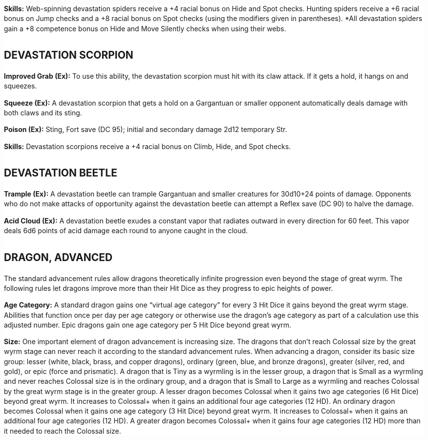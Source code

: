 **Skills:** Web-spinning devastation spiders receive a +4 racial bonus on Hide and Spot checks. Hunting spiders receive a +6 racial bonus on Jump checks and a +8 racial bonus on Spot checks (using the modifiers given in parentheses). *All devastation spiders gain a +8 competence bonus on Hide and Move Silently checks when using their webs.

## DEVASTATION SCORPION

**Improved Grab (Ex):** To use this ability, the devastation scorpion must hit with its claw attack. If it gets a hold, it hangs on and squeezes.

**Squeeze (Ex):** A devastation scorpion that gets a hold on a Gargantuan or smaller opponent automatically deals damage with both claws and its sting.

**Poison (Ex):** Sting, Fort save (DC 95); initial and secondary damage 2d12 temporary Str.

**Skills:** Devastation scorpions receive a +4 racial bonus on Climb, Hide, and Spot checks.

## DEVASTATION BEETLE

**Trample (Ex):** A devastation beetle can trample Gargantuan and smaller creatures for 30d10+24 points of damage. Opponents who do not make attacks of opportunity against the devastation beetle can attempt a Reflex save (DC 90) to halve the damage.

**Acid Cloud (Ex):** A devastation beetle exudes a constant vapor that radiates outward in every direction for 60 feet. This vapor deals 6d6 points of acid damage each round to anyone caught in the cloud.





## DRAGON, ADVANCED

The standard advancement rules allow dragons theoretically infinite progression even beyond the stage of great wyrm. The following rules let dragons improve more than their Hit Dice as they progress to epic heights of power.





**Age Category:** A standard dragon gains one “virtual age category” for every 3 Hit Dice it gains beyond the great wyrm stage. Abilities that function once per day per age category or otherwise use the dragon’s age category as part of a calculation use this adjusted number. Epic dragons gain one age category per 5 Hit Dice beyond great wyrm.





**Size:** One important element of dragon advancement is increasing size. The dragons that don’t reach Colossal size by the great wyrm stage can never reach it according to the standard advancement rules. When advancing a dragon, consider its basic size group: lesser (white, black, brass, and copper dragons), ordinary (green, blue, and bronze dragons), greater (silver, red, and gold), or epic (force and prismatic). A dragon that is Tiny as a wyrmling is in the lesser group, a dragon that is Small as a wyrmling and never reaches Colossal size is in the ordinary group, and a dragon that is Small to Large as a wyrmling and reaches Colossal by the great wyrm stage is in the greater group. A lesser dragon becomes Colossal when it gains two age categories (6 Hit Dice) beyond great wyrm. It increases to Colossal+ when it gains an additional four age categories (12 HD). An ordinary dragon becomes Colossal when it gains one age category (3 Hit Dice) beyond great wyrm. It increases to Colossal+ when it gains an additional four age categories (12 HD). A greater dragon becomes Colossal+ when it gains four age categories (12 HD) more than it needed to reach the Colossal size.
